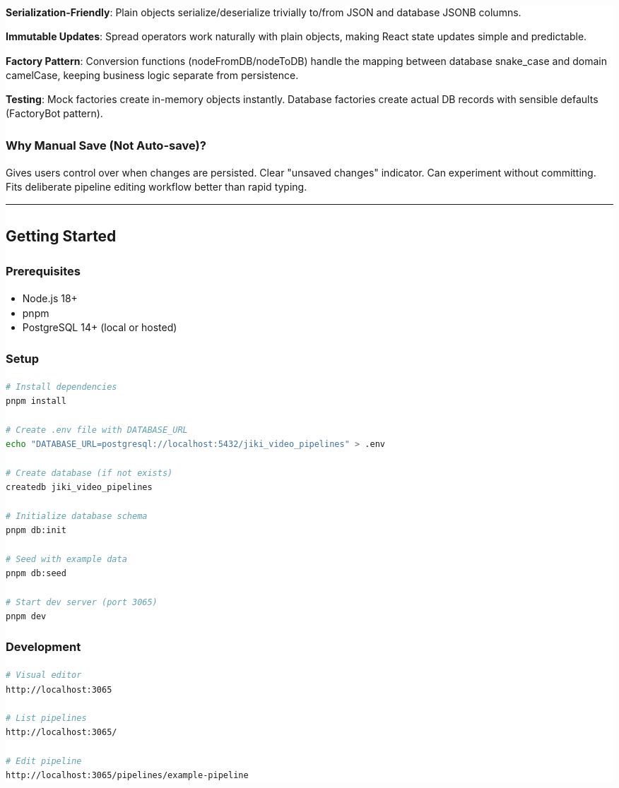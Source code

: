 **Serialization-Friendly**: Plain objects serialize/deserialize trivially to/from JSON and database JSONB columns.

**Immutable Updates**: Spread operators work naturally with plain objects, making React state updates simple and predictable.

**Factory Pattern**: Conversion functions (nodeFromDB/nodeToDB) handle the mapping between database snake_case and domain camelCase, keeping business logic separate from persistence.

**Testing**: Mock factories create in-memory objects instantly. Database factories create actual DB records with sensible defaults (FactoryBot pattern).

### Why Manual Save (Not Auto-save)?

Gives users control over when changes are persisted. Clear "unsaved changes" indicator. Can experiment without committing. Fits deliberate pipeline editing workflow better than rapid typing.

---

## Getting Started

### Prerequisites

- Node.js 18+
- pnpm
- PostgreSQL 14+ (local or hosted)

### Setup

```bash
# Install dependencies
pnpm install

# Create .env file with DATABASE_URL
echo "DATABASE_URL=postgresql://localhost:5432/jiki_video_pipelines" > .env

# Create database (if not exists)
createdb jiki_video_pipelines

# Initialize database schema
pnpm db:init

# Seed with example data
pnpm db:seed

# Start dev server (port 3065)
pnpm dev
```

### Development

```bash
# Visual editor
http://localhost:3065

# List pipelines
http://localhost:3065/

# Edit pipeline
http://localhost:3065/pipelines/example-pipeline
```
